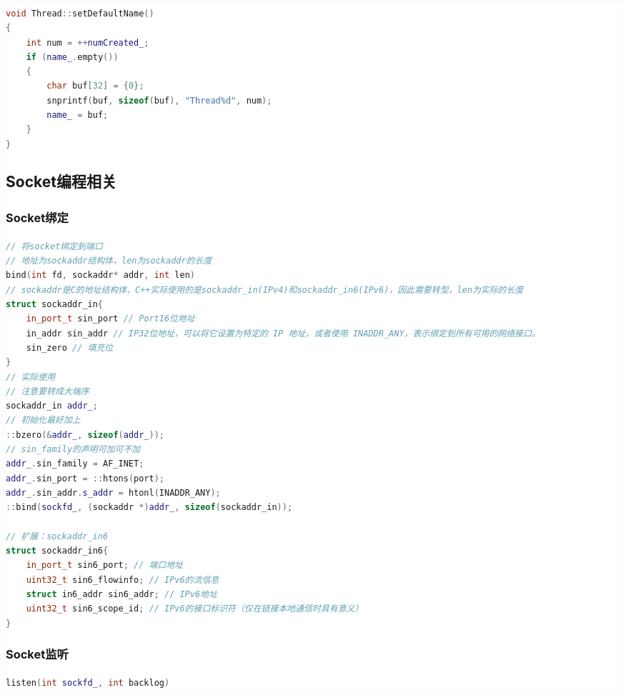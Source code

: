 ```c++
void Thread::setDefaultName()
{
    int num = ++numCreated_;
    if (name_.empty())
    {
        char buf[32] = {0};
        snprintf(buf, sizeof(buf), "Thread%d", num);
        name_ = buf;
    }
}
```



## Socket编程相关

### Socket绑定

```c++
// 将socket绑定到端口
// 地址为sockaddr结构体，len为sockaddr的长度
bind(int fd, sockaddr* addr, int len)
// sockaddr是C的地址结构体，C++实际使用的是sockaddr_in(IPv4)和sockaddr_in6(IPv6)，因此需要转型，len为实际的长度
struct sockaddr_in{
    in_port_t sin_port // Port16位地址
    in_addr sin_addr // IP32位地址，可以将它设置为特定的 IP 地址，或者使用 INADDR_ANY，表示绑定到所有可用的网络接口。
    sin_zero // 填充位
}
// 实际使用
// 注意要转成大端序
sockaddr_in addr_;
// 初始化最好加上
::bzero(&addr_, sizeof(addr_));
// sin_family的声明可加可不加
addr_.sin_family = AF_INET;
addr_.sin_port = ::htons(port);
addr_.sin_addr.s_addr = htonl(INADDR_ANY);
::bind(sockfd_, (sockaddr *)addr_, sizeof(sockaddr_in));

// 扩展：sockaddr_in6
struct sockaddr_in6{
    in_port_t sin6_port; // 端口地址
    uint32_t sin6_flowinfo; // IPv6的流信息
    struct in6_addr sin6_addr; // IPv6地址
    uint32_t sin6_scope_id; // IPv6的接口标识符（仅在链接本地通信时具有意义）
}
```

### Socket监听

```c++
listen(int sockfd_, int backlog)
```
